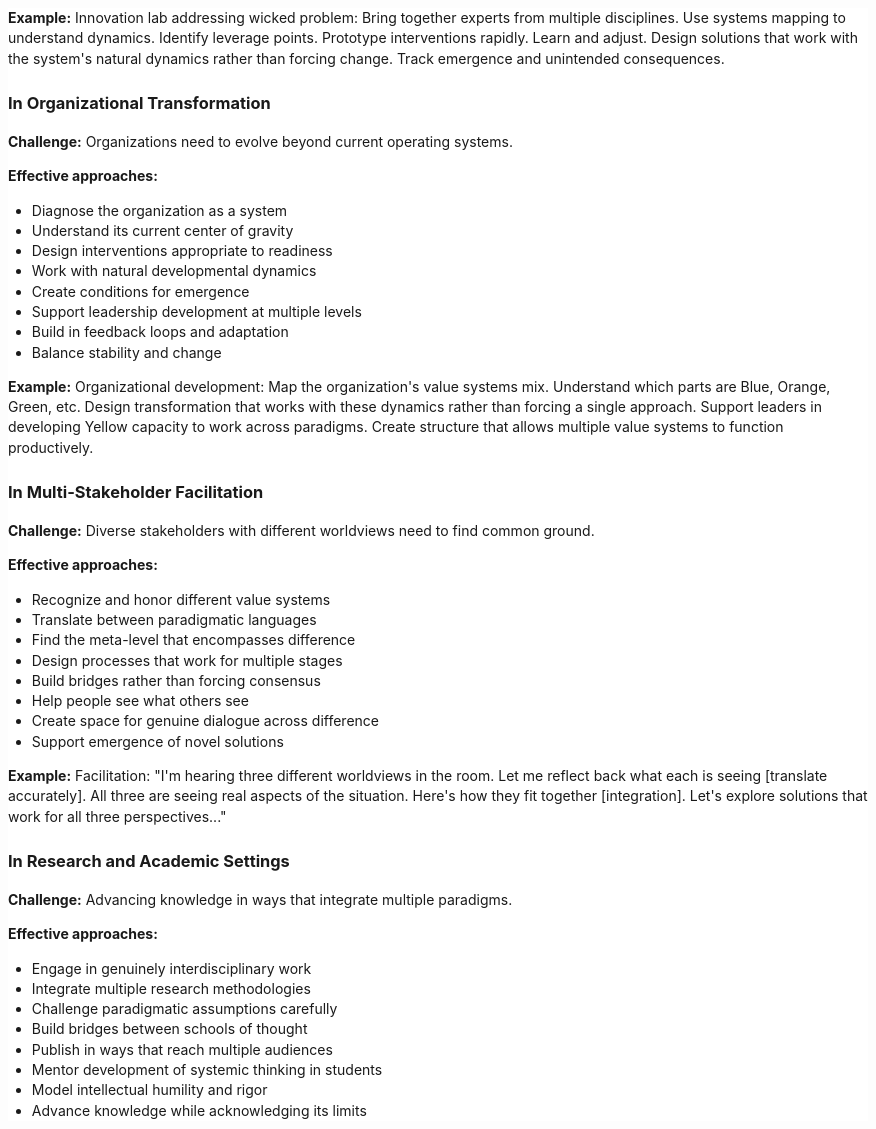 **Example:**
Innovation lab addressing wicked problem: Bring together experts from multiple disciplines. Use systems mapping to understand dynamics. Identify leverage points. Prototype interventions rapidly. Learn and adjust. Design solutions that work with the system's natural dynamics rather than forcing change. Track emergence and unintended consequences.

### In Organizational Transformation

**Challenge:** Organizations need to evolve beyond current operating systems.

**Effective approaches:**
- Diagnose the organization as a system
- Understand its current center of gravity
- Design interventions appropriate to readiness
- Work with natural developmental dynamics
- Create conditions for emergence
- Support leadership development at multiple levels
- Build in feedback loops and adaptation
- Balance stability and change

**Example:**
Organizational development: Map the organization's value systems mix. Understand which parts are Blue, Orange, Green, etc. Design transformation that works with these dynamics rather than forcing a single approach. Support leaders in developing Yellow capacity to work across paradigms. Create structure that allows multiple value systems to function productively.

### In Multi-Stakeholder Facilitation

**Challenge:** Diverse stakeholders with different worldviews need to find common ground.

**Effective approaches:**
- Recognize and honor different value systems
- Translate between paradigmatic languages
- Find the meta-level that encompasses difference
- Design processes that work for multiple stages
- Build bridges rather than forcing consensus
- Help people see what others see
- Create space for genuine dialogue across difference
- Support emergence of novel solutions

**Example:**
Facilitation: "I'm hearing three different worldviews in the room. Let me reflect back what each is seeing [translate accurately]. All three are seeing real aspects of the situation. Here's how they fit together [integration]. Let's explore solutions that work for all three perspectives..."

### In Research and Academic Settings

**Challenge:** Advancing knowledge in ways that integrate multiple paradigms.

**Effective approaches:**
- Engage in genuinely interdisciplinary work
- Integrate multiple research methodologies
- Challenge paradigmatic assumptions carefully
- Build bridges between schools of thought
- Publish in ways that reach multiple audiences
- Mentor development of systemic thinking in students
- Model intellectual humility and rigor
- Advance knowledge while acknowledging its limits
